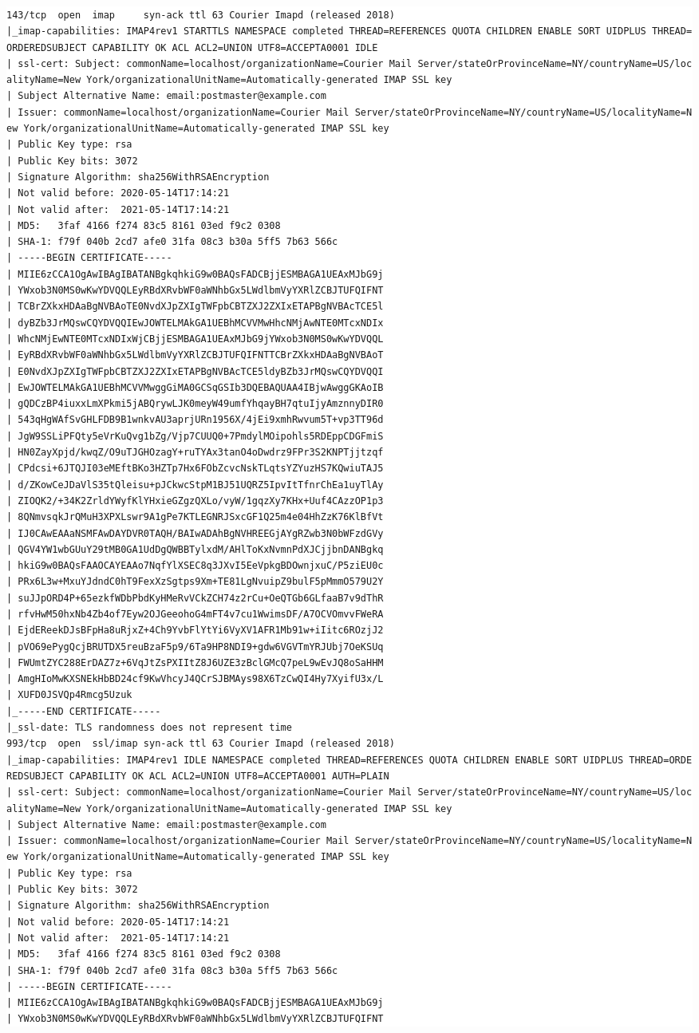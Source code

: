 ```
143/tcp  open  imap     syn-ack ttl 63 Courier Imapd (released 2018)
|_imap-capabilities: IMAP4rev1 STARTTLS NAMESPACE completed THREAD=REFERENCES QUOTA CHILDREN ENABLE SORT UIDPLUS THREAD=ORDEREDSUBJECT CAPABILITY OK ACL ACL2=UNION UTF8=ACCEPTA0001 IDLE
| ssl-cert: Subject: commonName=localhost/organizationName=Courier Mail Server/stateOrProvinceName=NY/countryName=US/localityName=New York/organizationalUnitName=Automatically-generated IMAP SSL key
| Subject Alternative Name: email:postmaster@example.com
| Issuer: commonName=localhost/organizationName=Courier Mail Server/stateOrProvinceName=NY/countryName=US/localityName=New York/organizationalUnitName=Automatically-generated IMAP SSL key
| Public Key type: rsa
| Public Key bits: 3072
| Signature Algorithm: sha256WithRSAEncryption
| Not valid before: 2020-05-14T17:14:21
| Not valid after:  2021-05-14T17:14:21
| MD5:   3faf 4166 f274 83c5 8161 03ed f9c2 0308
| SHA-1: f79f 040b 2cd7 afe0 31fa 08c3 b30a 5ff5 7b63 566c
| -----BEGIN CERTIFICATE-----
| MIIE6zCCA1OgAwIBAgIBATANBgkqhkiG9w0BAQsFADCBjjESMBAGA1UEAxMJbG9j
| YWxob3N0MS0wKwYDVQQLEyRBdXRvbWF0aWNhbGx5LWdlbmVyYXRlZCBJTUFQIFNT
| TCBrZXkxHDAaBgNVBAoTE0NvdXJpZXIgTWFpbCBTZXJ2ZXIxETAPBgNVBAcTCE5l
| dyBZb3JrMQswCQYDVQQIEwJOWTELMAkGA1UEBhMCVVMwHhcNMjAwNTE0MTcxNDIx
| WhcNMjEwNTE0MTcxNDIxWjCBjjESMBAGA1UEAxMJbG9jYWxob3N0MS0wKwYDVQQL
| EyRBdXRvbWF0aWNhbGx5LWdlbmVyYXRlZCBJTUFQIFNTTCBrZXkxHDAaBgNVBAoT
| E0NvdXJpZXIgTWFpbCBTZXJ2ZXIxETAPBgNVBAcTCE5ldyBZb3JrMQswCQYDVQQI
| EwJOWTELMAkGA1UEBhMCVVMwggGiMA0GCSqGSIb3DQEBAQUAA4IBjwAwggGKAoIB
| gQDCzBP4iuxxLmXPkmi5jABQrywLJK0meyW49umfYhqayBH7qtuIjyAmznnyDIR0
| 543qHgWAfSvGHLFDB9B1wnkvAU3aprjURn1956X/4jEi9xmhRwvum5T+vp3TT96d
| JgW9SSLiPFQty5eVrKuQvg1bZg/Vjp7CUUQ0+7PmdylMOipohls5RDEppCDGFmiS
| HN0ZayXpjd/kwqZ/O9uTJGHOzagY+ruTYAx3tanO4oDwdrz9FPr3S2KNPTjjtzqf
| CPdcsi+6JTQJI03eMEftBKo3HZTp7Hx6FObZcvcNskTLqtsYZYuzHS7KQwiuTAJ5
| d/ZKowCeJDaVlS35tQleisu+pJCkwcStpM1BJ51UQRZ5IpvItTfnrChEa1uyTlAy
| ZIOQK2/+34K2ZrldYWyfKlYHxieGZgzQXLo/vyW/1gqzXy7KHx+Uuf4CAzzOP1p3
| 8QNmvsqkJrQMuH3XPXLswr9A1gPe7KTLEGNRJSxcGF1Q25m4e04HhZzK76KlBfVt
| IJ0CAwEAAaNSMFAwDAYDVR0TAQH/BAIwADAhBgNVHREEGjAYgRZwb3N0bWFzdGVy
| QGV4YW1wbGUuY29tMB0GA1UdDgQWBBTylxdM/AHlToKxNvmnPdXJCjjbnDANBgkq
| hkiG9w0BAQsFAAOCAYEAAo7NqfYlXSEC8q3JXvI5EeVpkgBDOwnjxuC/P5ziEU0c
| PRx6L3w+MxuYJdndC0hT9FexXzSgtps9Xm+TE81LgNvuipZ9bulF5pMmmO579U2Y
| suJJpORD4P+65ezkfWDbPbdKyHMeRvVCkZCH74z2rCu+OeQTGb6GLfaaB7v9dThR
| rfvHwM50hxNb4Zb4of7Eyw2OJGeeohoG4mFT4v7cu1WwimsDF/A7OCVOmvvFWeRA
| EjdEReekDJsBFpHa8uRjxZ+4Ch9YvbFlYtYi6VyXV1AFR1Mb91w+iIitc6ROzjJ2
| pVO69ePygQcjBRUTDX5reuBzaF5p9/6Ta9HP8NDI9+gdw6VGVTmYRJUbj7OeKSUq
| FWUmtZYC288ErDAZ7z+6VqJtZsPXIItZ8J6UZE3zBclGMcQ7peL9wEvJQ8oSaHHM
| AmgHIoMwKXSNEkHbBD24cf9KwVhcyJ4QCrSJBMAys98X6TzCwQI4Hy7XyifU3x/L
| XUFD0JSVQp4Rmcg5Uzuk
|_-----END CERTIFICATE-----
|_ssl-date: TLS randomness does not represent time
993/tcp  open  ssl/imap syn-ack ttl 63 Courier Imapd (released 2018)
|_imap-capabilities: IMAP4rev1 IDLE NAMESPACE completed THREAD=REFERENCES QUOTA CHILDREN ENABLE SORT UIDPLUS THREAD=ORDEREDSUBJECT CAPABILITY OK ACL ACL2=UNION UTF8=ACCEPTA0001 AUTH=PLAIN
| ssl-cert: Subject: commonName=localhost/organizationName=Courier Mail Server/stateOrProvinceName=NY/countryName=US/localityName=New York/organizationalUnitName=Automatically-generated IMAP SSL key
| Subject Alternative Name: email:postmaster@example.com
| Issuer: commonName=localhost/organizationName=Courier Mail Server/stateOrProvinceName=NY/countryName=US/localityName=New York/organizationalUnitName=Automatically-generated IMAP SSL key
| Public Key type: rsa
| Public Key bits: 3072
| Signature Algorithm: sha256WithRSAEncryption
| Not valid before: 2020-05-14T17:14:21
| Not valid after:  2021-05-14T17:14:21
| MD5:   3faf 4166 f274 83c5 8161 03ed f9c2 0308
| SHA-1: f79f 040b 2cd7 afe0 31fa 08c3 b30a 5ff5 7b63 566c
| -----BEGIN CERTIFICATE-----
| MIIE6zCCA1OgAwIBAgIBATANBgkqhkiG9w0BAQsFADCBjjESMBAGA1UEAxMJbG9j
| YWxob3N0MS0wKwYDVQQLEyRBdXRvbWF0aWNhbGx5LWdlbmVyYXRlZCBJTUFQIFNT
```